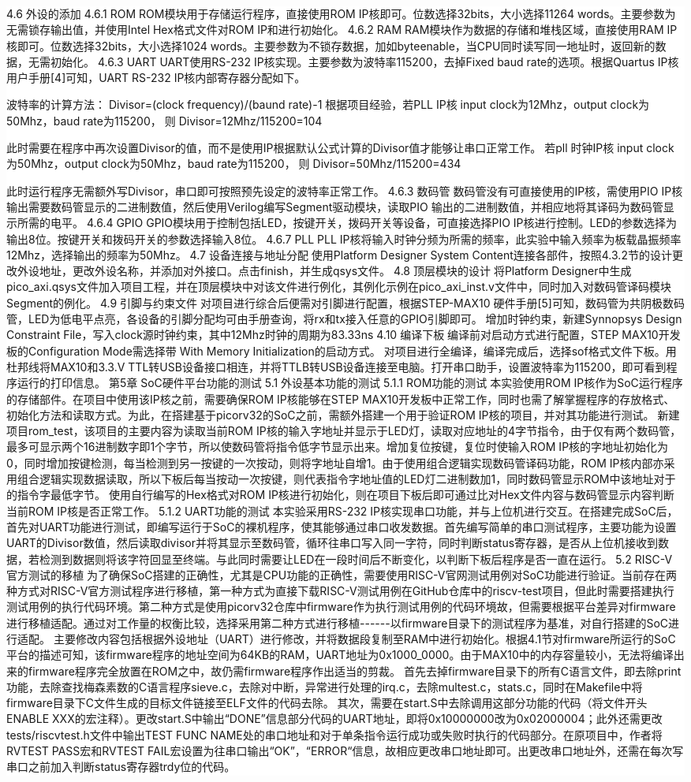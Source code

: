 4.6 外设的添加
4.6.1 ROM 
	ROM模块用于存储运行程序，直接使用ROM IP核即可。位数选择32bits，大小选择11264 words。主要参数为无需锁存输出值，并使用Intel Hex格式文件对ROM IP和进行初始化。
4.6.2 RAM
	RAM模块作为数据的存储和堆栈区域，直接使用RAM IP核即可。位数选择32bits，大小选择1024 words。主要参数为不锁存数据，加如byteenable，当CPU同时读写同一地址时，返回新的数据，无需初始化。
4.6.3 UART
UART使用RS-232 IP核实现。主要参数为波特率115200，去掉Fixed baud rate的选项。根据Quartus IP核用户手册[4]可知，UART RS-232 IP核内部寄存器分配如下。
 

波特率的计算方法：
Divisor=(clock frequency)/(baund rate)-1
根据项目经验，若PLL IP核 input clock为12Mhz，output clock为50Mhz，baud rate为115200， 则
Divisor=12Mhz/115200=104

此时需要在程序中再次设置Divisor的值，而不是使用IP根据默认公式计算的Divisor值才能够让串口正常工作。
若pll 时钟IP核 input clock为50Mhz，output clock为50Mhz，baud rate为115200， 则
Divisor=50Mhz/115200=434

此时运行程序无需额外写Divisor，串口即可按照预先设定的波特率正常工作。
4.6.3 数码管
	数码管没有可直接使用的IP核，需使用PIO IP核输出需要数码管显示的二进制数值，然后使用Verilog编写Segment驱动模块，读取PIO 输出的二进制数值，并相应地将其译码为数码管显示所需的电平。
4.6.4 GPIO
	GPIO模块用于控制包括LED，按键开关，拨码开关等设备，可直接选择PIO IP核进行控制。LED的参数选择为输出8位。按键开关和拨码开关的参数选择输入8位。
4.6.7 PLL
	PLL IP核将输入时钟分频为所需的频率，此实验中输入频率为板载晶振频率12Mhz，选择输出的频率为50Mhz。
4.7 设备连接与地址分配
使用Platform Designer System Content连接各部件，按照4.3.2节的设计更改外设地址，更改外设名称，并添加对外接口。点击finish，并生成qsys文件。
4.8 顶层模块的设计
	将Platform Designer中生成pico_axi.qsys文件加入项目工程，并在顶层模块中对该文件进行例化，其例化示例在pico_axi_inst.v文件中，同时加入对数码管译码模块Segment的例化。
4.9 引脚与约束文件
	对项目进行综合后便需对引脚进行配置，根据STEP-MAX10 硬件手册[5]可知，数码管为共阴极数码管，LED为低电平点亮，各设备的引脚分配均可由手册查询，将rx和tx接入任意的GPIO引脚即可。
增加时钟约束，新建Synnopsys Design Constraint File，写入clock源时钟约束，其中12Mhz时钟的周期为83.33ns
4.10 编译下板
	编译前对启动方式进行配置，STEP MAX10开发板的Configuration Mode需选择带 With Memory Initialization的启动方式。
	对项目进行全编译，编译完成后，选择sof格式文件下板。用杜邦线将MAX10和3.3.V TTL转USB设备接口相连，并将TTLB转USB设备连接至电脑。打开串口助手，设置波特率为115200，即可看到程序运行的打印信息。
第5章 SoC硬件平台功能的测试
5.1 外设基本功能的测试
5.1.1 ROM功能的测试
	本实验使用ROM IP核作为SoC运行程序的存储部件。在项目中使用该IP核之前，需要确保ROM IP核能够在STEP MAX10开发板中正常工作，同时也需了解掌握程序的存放格式、初始化方法和读取方式。为此，在搭建基于picorv32的SoC之前，需额外搭建一个用于验证ROM IP核的项目，并对其功能进行测试。
	新建项目rom_test，该项目的主要内容为读取当前ROM IP核的输入字地址并显示于LED灯，读取对应地址的4字节指令，由于仅有两个数码管，最多可显示两个16进制数字即1个字节，所以使数码管将指令低字节显示出来。增加复位按键，复位时使输入ROM IP核的字地址初始化为0，同时增加按键检测，每当检测到另一按键的一次按动，则将字地址自增1。由于使用组合逻辑实现数码管译码功能，ROM IP核内部亦采用组合逻辑实现数据读取，所以下板后每当按动一次按键，则代表指令字地址值的LED灯二进制数加1，同时数码管显示ROM中该地址对于的指令字最低字节。
	使用自行编写的Hex格式对ROM IP核进行初始化，则在项目下板后即可通过比对Hex文件内容与数码管显示内容判断当前ROM IP核是否正常工作。
5.1.2 UART功能的测试
	本实验采用RS-232 IP核实现串口功能，并与上位机进行交互。在搭建完成SoC后，首先对UART功能进行测试，即编写运行于SoC的裸机程序，使其能够通过串口收发数据。首先编写简单的串口测试程序，主要功能为设置UART的Divisor数值，然后读取divisor并将其显示至数码管，循环往串口写入同一字符，同时判断status寄存器，是否从上位机接收到数据，若检测到数据则将该字符回显至终端。与此同时需要让LED在一段时间后不断变化，以判断下板后程序是否一直在运行。
5.2 RISC-V 官方测试的移植
为了确保SoC搭建的正确性，尤其是CPU功能的正确性，需要使用RISC-V官网测试用例对SoC功能进行验证。当前存在两种方式对RISC-V官方测试程序进行移植，第一种方式为直接下载RISC-V测试用例在GitHub仓库中的riscv-test项目，但此时需要搭建执行测试用例的执行代码环境。第二种方式是使用picorv32仓库中firmware作为执行测试用例的代码环境故，但需要根据平台差异对firmware进行移植适配。通过对工作量的权衡比较，选择采用第二种方式进行移植------以firmware目录下的测试程序为基准，对自行搭建的SoC进行适配。
主要修改内容包括根据外设地址（UART）进行修改，并将数据段复制至RAM中进行初始化。根据4.1节对firmware所运行的SoC平台的描述可知，该firmware程序的地址空间为64KB的RAM，UART地址为0x1000_0000。由于MAX10中的内存容量较小，无法将编译出来的firmware程序完全放置在ROM之中，故仍需firmware程序作出适当的剪裁。
首先去掉firmware目录下的所有C语言文件，即去除print功能，去除查找梅森素数的C语言程序sieve.c，去除对中断，异常进行处理的irq.c，去除multest.c，stats.c，同时在Makefile中将firmware目录下C文件生成的目标文件链接至ELF文件的代码去除。
其次，需要在start.S中去除调用这部分功能的代码（将文件开头ENABLE XXX的宏注释）。更改start.S中输出“DONE”信息部分代码的UART地址，即将0x10000000改为0x02000004；此外还需更改tests/riscvtest.h文件中输出TEST FUNC NAME处的串口地址和对于单条指令运行成功或失败时执行的代码部分。在原项目中，作者将RVTEST PASS宏和RVTEST FAIL宏设置为往串口输出“OK”，“ERROR“信息，故相应更改串口地址即可。出更改串口地址外，还需在每次写串口之前加入判断status寄存器trdy位的代码。